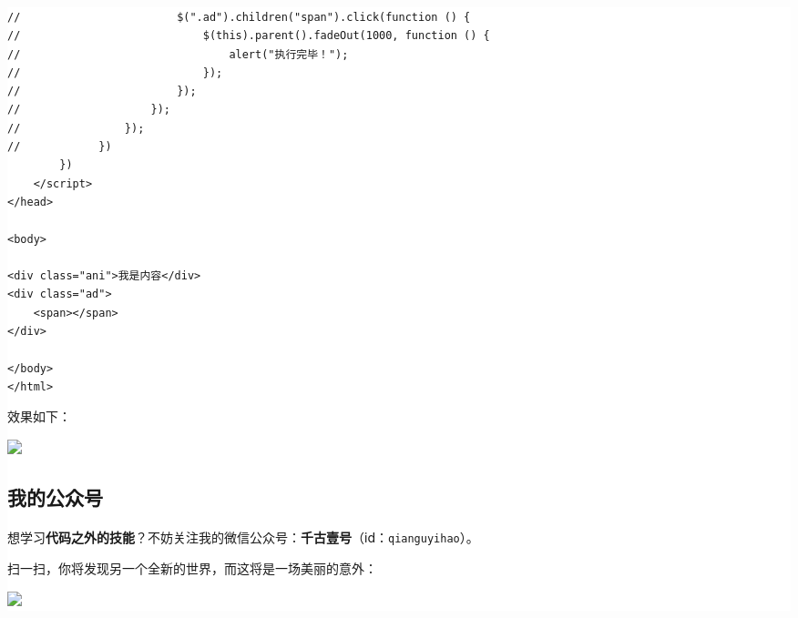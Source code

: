```markup
//                        $(".ad").children("span").click(function () {
//                            $(this).parent().fadeOut(1000, function () {
//                                alert("执行完毕！");
//                            });
//                        });
//                    });
//                });
//            })
        })
    </script>
</head>

<body>

<div class="ani">我是内容</div>
<div class="ad">
    <span></span>
</div>

</body>
</html>
```

效果如下：

![](http://img.smyhvae.com/20180205_2000.gif)

## 我的公众号

想学习**代码之外的技能**？不妨关注我的微信公众号：**千古壹号**（id：`qianguyihao`）。

扫一扫，你将发现另一个全新的世界，而这将是一场美丽的意外：

![](http://img.smyhvae.com/2016040102.jpg)

